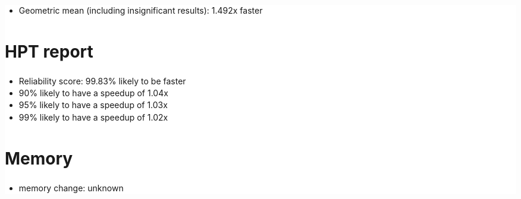 - Geometric mean (including insignificant results): 1.492x faster

# HPT report

- Reliability score: 99.83% likely to be faster
- 90% likely to have a speedup of 1.04x
- 95% likely to have a speedup of 1.03x
- 99% likely to have a speedup of 1.02x

# Memory
- memory change: unknown